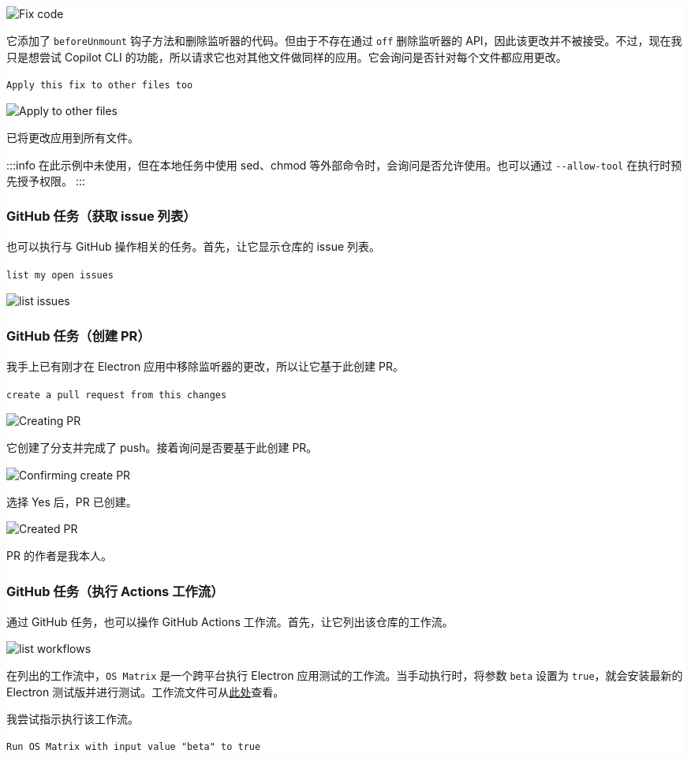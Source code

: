 ![Fix code](https://i.gyazo.com/5ac5afa32e800e409e8bc69ec68a1390.png)

它添加了 `beforeUnmount` 钩子方法和删除监听器的代码。但由于不存在通过 `off` 删除监听器的 API，因此该更改并不被接受。不过，现在我只是想尝试 Copilot CLI 的功能，所以请求它也对其他文件做同样的应用。它会询问是否针对每个文件都应用更改。

```
Apply this fix to other files too
```
![Apply to other files](https://i.gyazo.com/ee1029b82a463ec3f84b6d041f833c7e.png)

已将更改应用到所有文件。

:::info
在此示例中未使用，但在本地任务中使用 sed、chmod 等外部命令时，会询问是否允许使用。也可以通过 `--allow-tool` 在执行时预先授予权限。
:::

### GitHub 任务（获取 issue 列表）
也可以执行与 GitHub 操作相关的任务。首先，让它显示仓库的 issue 列表。

```shell
list my open issues
```

![list issues](https://i.gyazo.com/6dd6ffdf93f9deb5bb7356014be84029.png)

### GitHub 任务（创建 PR）
我手上已有刚才在 Electron 应用中移除监听器的更改，所以让它基于此创建 PR。

```shell
create a pull request from this changes
```

![Creating PR](https://i.gyazo.com/b0663df6854b6c70aea8e303484b1fc6.png)

它创建了分支并完成了 push。接着询问是否要基于此创建 PR。

![Confirming create PR](https://i.gyazo.com/758ac0295fb4df46824a5453bf5d2f45.png)

选择 Yes 后，PR 已创建。

![Created PR](https://i.gyazo.com/5d318abfc590e54d2e124dff3d0ede86.png)

PR 的作者是我本人。

### GitHub 任务（执行 Actions 工作流）
通过 GitHub 任务，也可以操作 GitHub Actions 工作流。首先，让它列出该仓库的工作流。

![list workflows](https://i.gyazo.com/f9a84487aa6642d692e566ed9edd5e96.png)

在列出的工作流中，`OS Matrix` 是一个跨平台执行 Electron 应用测试的工作流。当手动执行时，将参数 `beta` 设置为 `true`，就会安装最新的 Electron 测试版并进行测试。工作流文件可从[此处](https://github.com/kondoumh/sbe/blob/main/.github/workflows/ci.yml)查看。

我尝试指示执行该工作流。

```
Run OS Matrix with input value "beta" to true
```
